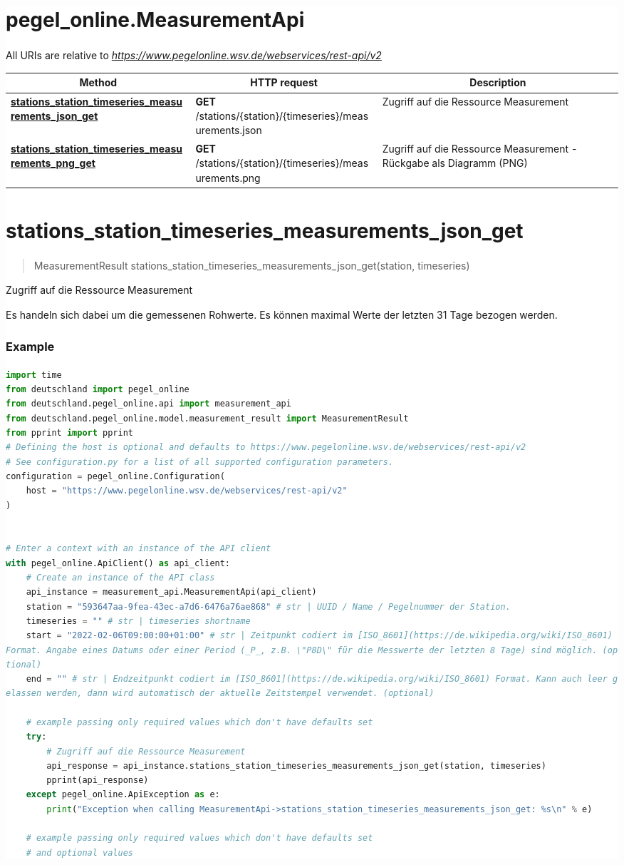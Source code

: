 # pegel_online.MeasurementApi

All URIs are relative to *https://www.pegelonline.wsv.de/webservices/rest-api/v2*

Method | HTTP request | Description
------------- | ------------- | -------------
[**stations_station_timeseries_measurements_json_get**](MeasurementApi.md#stations_station_timeseries_measurements_json_get) | **GET** /stations/{station}/{timeseries}/measurements.json | Zugriff auf die Ressource Measurement
[**stations_station_timeseries_measurements_png_get**](MeasurementApi.md#stations_station_timeseries_measurements_png_get) | **GET** /stations/{station}/{timeseries}/measurements.png | Zugriff auf die Ressource Measurement - Rückgabe als Diagramm (PNG)


# **stations_station_timeseries_measurements_json_get**
> MeasurementResult stations_station_timeseries_measurements_json_get(station, timeseries)

Zugriff auf die Ressource Measurement

Es handeln sich dabei um die gemessenen Rohwerte. Es können maximal Werte der letzten 31 Tage bezogen werden.

### Example


```python
import time
from deutschland import pegel_online
from deutschland.pegel_online.api import measurement_api
from deutschland.pegel_online.model.measurement_result import MeasurementResult
from pprint import pprint
# Defining the host is optional and defaults to https://www.pegelonline.wsv.de/webservices/rest-api/v2
# See configuration.py for a list of all supported configuration parameters.
configuration = pegel_online.Configuration(
    host = "https://www.pegelonline.wsv.de/webservices/rest-api/v2"
)


# Enter a context with an instance of the API client
with pegel_online.ApiClient() as api_client:
    # Create an instance of the API class
    api_instance = measurement_api.MeasurementApi(api_client)
    station = "593647aa-9fea-43ec-a7d6-6476a76ae868" # str | UUID / Name / Pegelnummer der Station.
    timeseries = "" # str | timeseries shortname
    start = "2022-02-06T09:00:00+01:00" # str | Zeitpunkt codiert im [ISO_8601](https://de.wikipedia.org/wiki/ISO_8601) Format. Angabe eines Datums oder einer Period (_P_, z.B. \"P8D\" für die Messwerte der letzten 8 Tage) sind möglich. (optional)
    end = "" # str | Endzeitpunkt codiert im [ISO_8601](https://de.wikipedia.org/wiki/ISO_8601) Format. Kann auch leer gelassen werden, dann wird automatisch der aktuelle Zeitstempel verwendet. (optional)

    # example passing only required values which don't have defaults set
    try:
        # Zugriff auf die Ressource Measurement
        api_response = api_instance.stations_station_timeseries_measurements_json_get(station, timeseries)
        pprint(api_response)
    except pegel_online.ApiException as e:
        print("Exception when calling MeasurementApi->stations_station_timeseries_measurements_json_get: %s\n" % e)

    # example passing only required values which don't have defaults set
    # and optional values
```